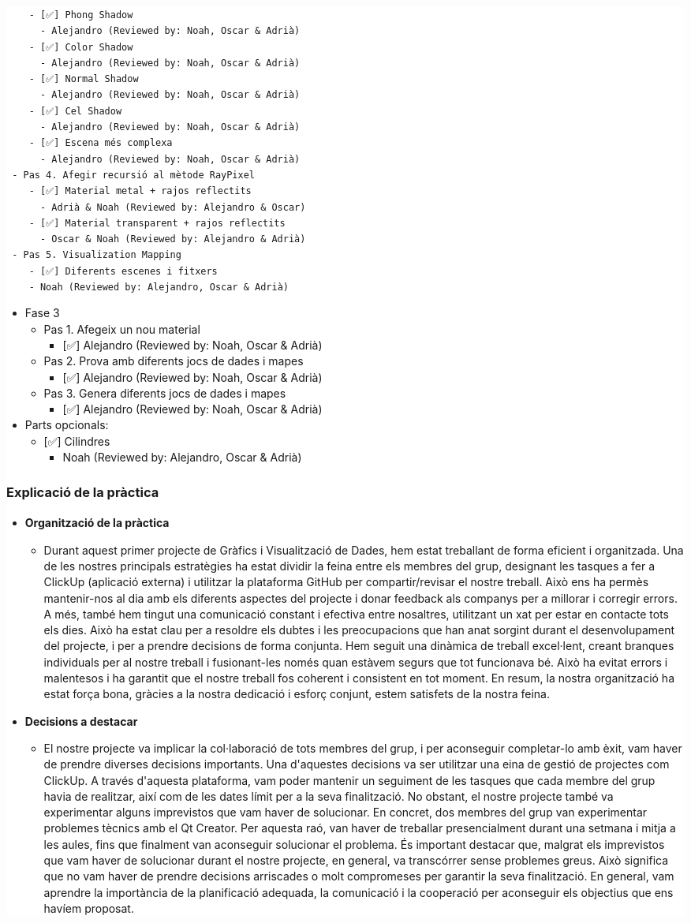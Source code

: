         - [✅] Phong Shadow
          - Alejandro (Reviewed by: Noah, Oscar & Adrià)
        - [✅] Color Shadow
          - Alejandro (Reviewed by: Noah, Oscar & Adrià)
        - [✅] Normal Shadow
          - Alejandro (Reviewed by: Noah, Oscar & Adrià)
        - [✅] Cel Shadow
          - Alejandro (Reviewed by: Noah, Oscar & Adrià)
        - [✅] Escena més complexa
          - Alejandro (Reviewed by: Noah, Oscar & Adrià)
     - Pas 4. Afegir recursió al mètode RayPixel
        - [✅] Material metal + rajos reflectits
          - Adrià & Noah (Reviewed by: Alejandro & Oscar)
        - [✅] Material transparent + rajos reflectits 
          - Oscar & Noah (Reviewed by: Alejandro & Adrià)
     - Pas 5. Visualization Mapping
        - [✅] Diferents escenes i fitxers
        - Noah (Reviewed by: Alejandro, Oscar & Adrià)
   - Fase 3
     - Pas 1. Afegeix un nou material
        - [✅] Alejandro (Reviewed by: Noah, Oscar & Adrià)
     - Pas 2. Prova amb diferents jocs de dades i mapes
        - [✅] Alejandro (Reviewed by: Noah, Oscar & Adrià)
     - Pas 3. Genera diferents jocs de dades i mapes
        - [✅] Alejandro (Reviewed by: Noah, Oscar & Adrià)
- Parts opcionals: 
  - [✅] Cilindres
    - Noah (Reviewed by: Alejandro, Oscar & Adrià)
  
### Explicació de la pràctica    
  * **Organització de la pràctica**
    * Durant aquest primer projecte de Gràfics i Visualització de Dades, hem estat treballant de forma eficient i organitzada. Una de les nostres principals estratègies ha estat dividir la feina entre els membres del grup, designant les tasques a fer a ClickUp (aplicació externa) i utilitzar la plataforma GitHub per compartir/revisar el nostre treball. Això ens ha permès mantenir-nos al dia amb els diferents aspectes del projecte i donar feedback als companys per a millorar i corregir errors. A més, també hem tingut una comunicació constant i efectiva entre nosaltres, utilitzant un xat per estar en contacte tots els dies. Això ha estat clau per a resoldre els dubtes i les preocupacions que han anat sorgint durant el desenvolupament del projecte, i per a prendre decisions de forma conjunta. 
Hem seguit una dinàmica de treball excel·lent, creant branques individuals per al nostre treball i fusionant-les només quan estàvem segurs que tot funcionava bé. Això ha evitat errors i malentesos i ha garantit que el nostre treball fos coherent i consistent en tot moment.
En resum, la nostra organització ha estat força bona, gràcies a la nostra dedicació i esforç conjunt, estem satisfets de la nostra feina.
  
  * **Decisions a destacar**
    * El nostre projecte va implicar la col·laboració de tots membres del grup, i per aconseguir completar-lo amb èxit, vam haver de prendre diverses decisions importants. Una d'aquestes decisions va ser utilitzar una eina de gestió de projectes com ClickUp. A través d'aquesta plataforma, vam poder mantenir un seguiment de les tasques que cada membre del grup havia de realitzar, així com de les dates límit per a la seva finalització. No obstant, el nostre projecte també va experimentar alguns imprevistos que vam haver de solucionar. En concret, dos membres del grup van experimentar problemes tècnics amb el Qt Creator. Per aquesta raó, van haver de treballar presencialment durant una setmana i mitja a les aules, fins que finalment van aconseguir solucionar el problema. És important destacar que, malgrat els imprevistos que vam haver de solucionar durant el nostre projecte, en general, va transcórrer sense problemes greus. Això significa que no vam haver de prendre decisions arriscades o molt compromeses per garantir la seva finalització. En general, vam aprendre la importància de la planificació adequada, la comunicació i la cooperació per aconseguir els objectius que ens havíem proposat.
    